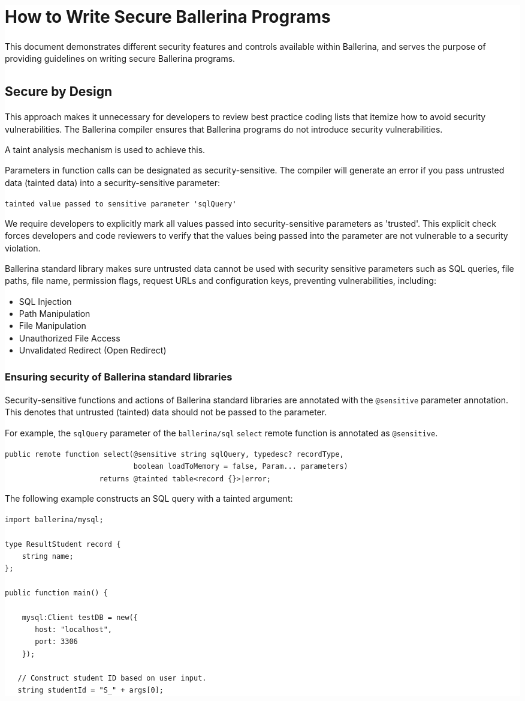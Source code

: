 # How to Write Secure Ballerina Programs

This document demonstrates different security features and controls available within Ballerina, and serves the purpose of providing guidelines on writing secure Ballerina programs.

## Secure by Design

This approach makes it unnecessary for developers to review best practice coding lists that itemize how to avoid security vulnerabilities. The Ballerina compiler ensures that Ballerina programs do not introduce security vulnerabilities.

A taint analysis mechanism is used to achieve this.

Parameters in function calls can be designated as security-sensitive. The compiler will generate an error if you pass untrusted data (tainted data) into a security-sensitive parameter:


```
tainted value passed to sensitive parameter 'sqlQuery'
```

We require developers to explicitly mark all values passed into security-sensitive parameters as 'trusted'. This explicit check forces developers and code reviewers to verify that the values being passed into the parameter are not vulnerable to a security violation.

Ballerina standard library makes sure untrusted data cannot be used with security sensitive parameters such as SQL queries, file paths, file name, permission flags, request URLs and configuration keys, preventing  vulnerabilities, including:

* SQL Injection
* Path Manipulation
* File Manipulation
* Unauthorized File Access
* Unvalidated Redirect (Open Redirect)

### Ensuring security of Ballerina standard libraries

Security-sensitive functions and actions of Ballerina standard libraries are annotated with the `@sensitive` parameter annotation. This denotes that untrusted (tainted) data should not be passed to the parameter. 

For example, the `sqlQuery` parameter of the `ballerina/sql` `select` remote function is annotated as `@sensitive`.

```ballerina
public remote function select(@sensitive string sqlQuery, typedesc? recordType, 
                              boolean loadToMemory = false, Param... parameters) 
                      returns @tainted table<record {}>|error;
```

The following example constructs an SQL query with a tainted argument:

```ballerina
import ballerina/mysql;

type ResultStudent record {
    string name;
};

public function main() {

    mysql:Client testDB = new({
       host: "localhost",
       port: 3306
    });

   // Construct student ID based on user input.
   string studentId = "S_" + args[0];
```
